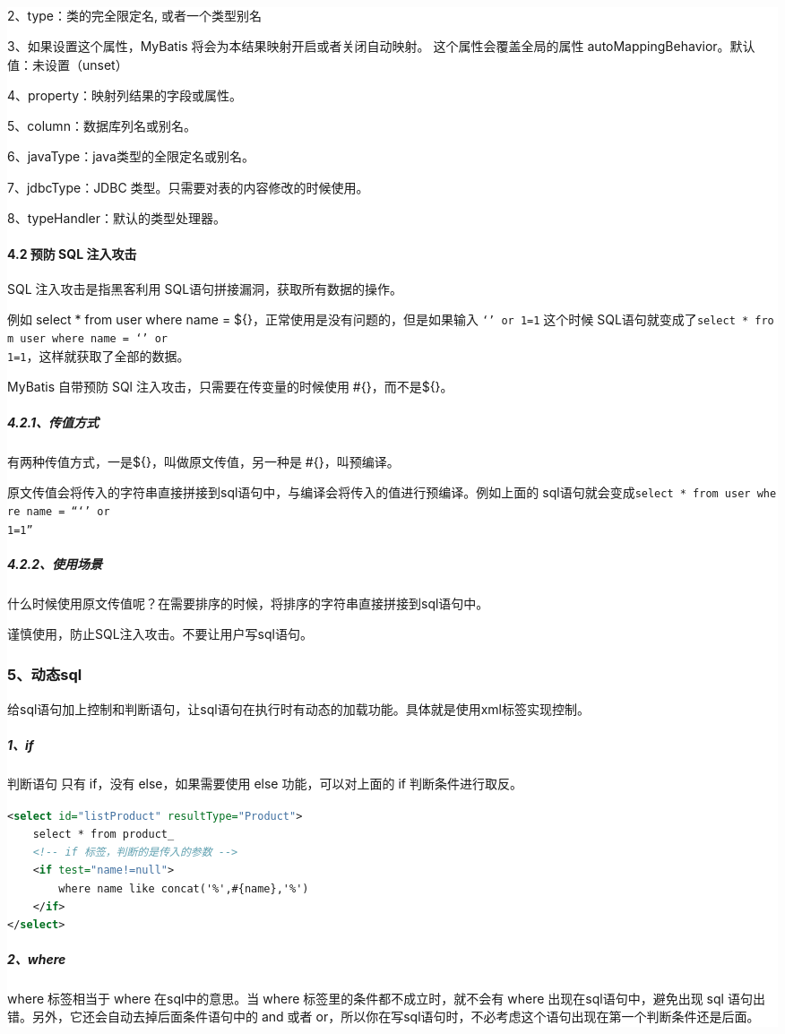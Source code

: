 2、type：类的完全限定名, 或者一个类型别名

3、如果设置这个属性，MyBatis 将会为本结果映射开启或者关闭自动映射。 这个属性会覆盖全局的属性 autoMappingBehavior。默认值：未设置（unset）

4、property：映射列结果的字段或属性。

5、column：数据库列名或别名。

6、javaType：java类型的全限定名或别名。

7、jdbcType：JDBC 类型。只需要对表的内容修改的时候使用。

8、typeHandler：默认的类型处理器。



#### 4.2 预防 SQL 注入攻击

SQL 注入攻击是指黑客利用 SQL语句拼接漏洞，获取所有数据的操作。

例如 select * from user where name = ${}，正常使用是没有问题的，但是如果输入 `‘’ or 1=1` 这个时候 SQL语句就变成了<code>select * from user where name = ‘’ or 1=1</code>，这样就获取了全部的数据。

MyBatis 自带预防 SQl 注入攻击，只需要在传变量的时候使用 #{}，而不是${}。

##### 4.2.1、传值方式

有两种传值方式，一是${}，叫做原文传值，另一种是 #{}，叫预编译。

原文传值会将传入的字符串直接拼接到sql语句中，与编译会将传入的值进行预编译。例如上面的 sql语句就会变成<code>select * from user where name = “‘’ or 1=1”</code>

##### 4.2.2、使用场景

什么时候使用原文传值呢？在需要排序的时候，将排序的字符串直接拼接到sql语句中。

谨慎使用，防止SQL注入攻击。不要让用户写sql语句。

### 5、动态sql

给sql语句加上控制和判断语句，让sql语句在执行时有动态的加载功能。具体就是使用xml标签实现控制。

##### 1、if

判断语句 只有 if，没有 else，如果需要使用 else 功能，可以对上面的 if 判断条件进行取反。

```xml
<select id="listProduct" resultType="Product">
    select * from product_
    <!-- if 标签，判断的是传入的参数 -->
    <if test="name!=null">
        where name like concat('%',#{name},'%')
    </if>		 	
</select>
```

##### 2、where

where 标签相当于 where 在sql中的意思。当 where 标签里的条件都不成立时，就不会有 where 出现在sql语句中，避免出现 sql 语句出错。另外，它还会自动去掉后面条件语句中的 and 或者 or，所以你在写sql语句时，不必考虑这个语句出现在第一个判断条件还是后面。
